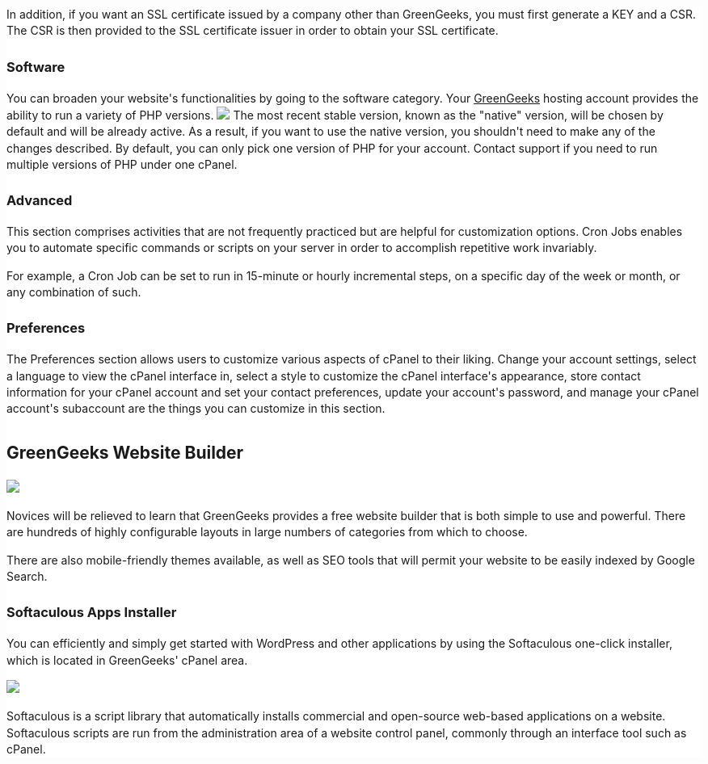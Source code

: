In addition, if you want an SSL certificate issued by a company other than GreenGeeks, you must first generate a KEY and a CSR. The CSR is then provided to the SSL certificate issuer in order to obtain your SSL certificate.

### Software

You can broaden your website's functionalities by going to the software category. Your [GreenGeeks](https://serp.ly/greengeeks) hosting account provides the ability to run a variety of PHP versions. ![](https://lh3.googleusercontent.com/NqF0dl09vq0wr1tEn8JksogrfNGLYRm4Iq1_Pgn4y9LoP_uZjTxBDY0oSU_gyRrvSYofZj7f8H2kdai6WC9h7GbEbTztuX5bL9oGkiktHJDKrHZ7a4NBHKvrAJdUUJPb1ixXWtgkYVJ4XAHLicVnBBs) The most recent stable version, known as the "native" version, will be chosen by default and will be already active. As a result, if you want to use the native version, you shouldn't need to make any of the changes described. By default, you can only pick one version of PHP for your account. Contact support if you need to run multiple versions of PHP under one cPanel.

### Advanced

This section comprises activities that are not frequently practiced but are helpful for customization options. Cron Jobs enables you to automate specific commands or scripts on your server in order to accomplish repetitive work invariably.

For example, a Cron Job can be set to run in 15-minute or hourly incremental steps, on a specific day of the week or month, or any combination of such.

### Preferences

The Preferences section allows users to customize various aspects of cPanel to their liking. Change your account settings, select a language to view the cPanel interface in, select a style to customize the cPanel interface's appearance, store contact information for your cPanel account and set your contact preferences, update your account's password, and manage your cPanel account's subaccount are the things you can customize in this section.

## GreenGeeks Website Builder

![](https://lh5.googleusercontent.com/9MK3bNCn5NXtP17yQM1Nn5q-g6qyPTQI5Pab5BGfU3ZJHH-07d2VXlp4SLHGLvH7saIvrosXDDFaD87SAyggyVtQy4pImFQYJZ4OiftNReCzT0WmLe79Chi35ft5Jf_hPGlVQmL7jU816jHay-Nv3f4)

Novices will be relieved to learn that GreenGeeks provides a free website builder that is both simple to use and powerful. There are hundreds of highly configurable layouts in large numbers of categories from which to choose.

There are also mobile-friendly themes available, as well as SEO tools that will permit your website to be easily indexed by Google Search.

### Softaculous Apps Installer

You can efficiently and simply get started with WordPress and other applications by using the Softaculous one-click installer, which is located in GreenGeeks' cPanel area.

![](https://lh6.googleusercontent.com/j3AgtpbQWhrkSfmksx3OVrvfVXK3TFRn3iF4j01Jj8zneV40wTjEHHjZgkKYVtKjk4YH3aIEXmStvDoC6sXt2Sl2j2CFq7CVW5sENHVOMmIfK3QQtB-GDUPPQGDsZD4DDev4s6jBfFR4fmveFwKXKTc)

Softaculous is a script library that automatically installs commercial and open-source web-based applications on a website. Softaculous scripts are run from the administration area of a website control panel, commonly through an interface tool such as cPanel.
